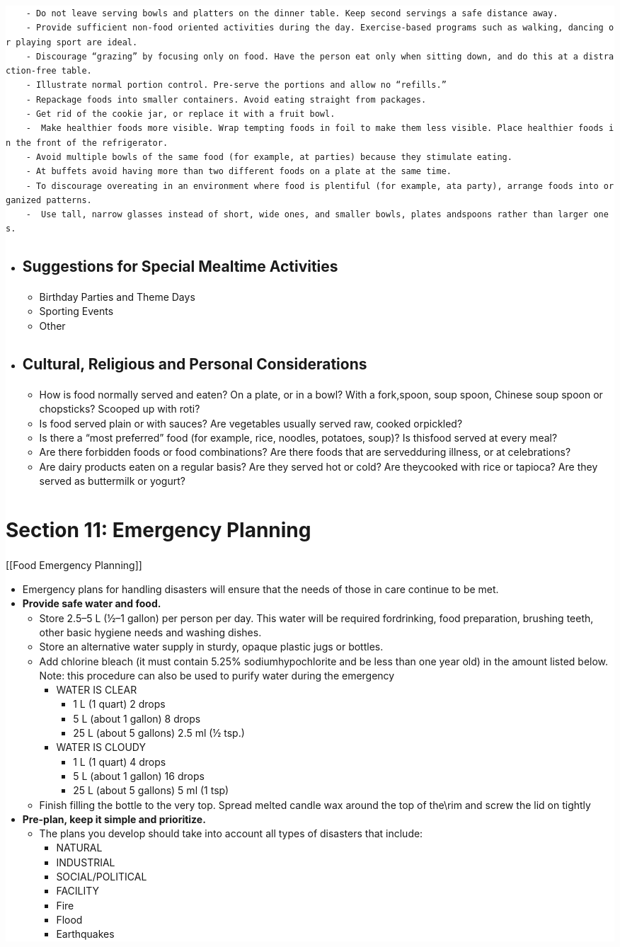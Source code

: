 		- Do not leave serving bowls and platters on the dinner table. Keep second servings a safe distance away.
		- Provide sufficient non-food oriented activities during the day. Exercise-based programs such as walking, dancing or playing sport are ideal.
		- Discourage “grazing” by focusing only on food. Have the person eat only when sitting down, and do this at a distraction-free table.
		- Illustrate normal portion control. Pre-serve the portions and allow no “refills.”
		- Repackage foods into smaller containers. Avoid eating straight from packages.
		- Get rid of the cookie jar, or replace it with a fruit bowl.
		-  Make healthier foods more visible. Wrap tempting foods in foil to make them less visible. Place healthier foods in the front of the refrigerator.
		- Avoid multiple bowls of the same food (for example, at parties) because they stimulate eating.
		- At buffets avoid having more than two different foods on a plate at the same time.
		- To discourage overeating in an environment where food is plentiful (for example, ata party), arrange foods into organized patterns.
		-  Use tall, narrow glasses instead of short, wide ones, and smaller bowls, plates andspoons rather than larger ones.

- ## Suggestions for Special Mealtime Activities
	- Birthday Parties and Theme Days
	- Sporting Events
	- Other

- ## Cultural, Religious and Personal Considerations
	- How is food normally served and eaten? On a plate, or in a bowl? With a fork,spoon, soup spoon, Chinese soup spoon or chopsticks? Scooped up with roti?
	- Is food served plain or with sauces? Are vegetables usually served raw, cooked orpickled?
	- Is there a “most preferred” food (for example, rice, noodles, potatoes, soup)? Is thisfood served at every meal?
	- Are there forbidden foods or food combinations? Are there foods that are servedduring illness, or at celebrations?
	- Are dairy products eaten on a regular basis? Are they served hot or cold? Are theycooked with rice or tapioca? Are they served as buttermilk or yogurt?

# Section 11: Emergency Planning
[[Food Emergency Planning]]
- Emergency plans for handling disasters will ensure that the needs of those in care continue to be met.
- **Provide safe water and food.**
	- Store 2.5–5 L (½–1 gallon) per person per day. This water will be required fordrinking, food preparation, brushing teeth, other basic hygiene needs and washing dishes.
	- Store an alternative water supply in sturdy, opaque plastic jugs or bottles.
	- Add chlorine bleach (it must contain 5.25% sodiumhypochlorite and be less than one year old) in the amount listed below. Note: this procedure can also be used to purify water during the emergency
		- WATER IS CLEAR
			- 1 L (1 quart) 2 drops
			- 5 L (about 1 gallon) 8 drops
			- 25 L (about 5 gallons) 2.5 ml (½ tsp.)
		- WATER IS CLOUDY
			- 1 L (1 quart) 4 drops
			- 5 L (about 1 gallon) 16 drops
			-  25 L (about 5 gallons) 5 ml (1 tsp)
	- Finish filling the bottle to the very top. Spread melted candle wax around the top of the\rim and screw the lid on tightly
- **Pre-plan, keep it simple and prioritize.**
	- The plans you develop should take into account all types of disasters that include:
		- NATURAL
		- INDUSTRIAL
		- SOCIAL/POLITICAL 
		- FACILITY
		-  Fire
		- Flood
		- Earthquakes